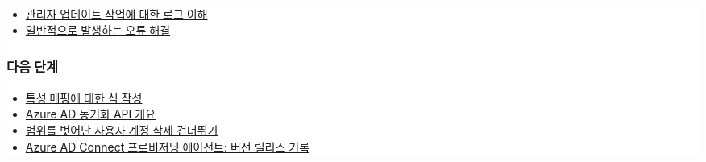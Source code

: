 - [관리자 업데이트 작업에 대한 로그 이해](../saas-apps/workday-inbound-tutorial.md#understanding-logs-for-manager-update-operations)
- [일반적으로 발생하는 오류 해결](../saas-apps/workday-inbound-tutorial.md#resolving-commonly-encountered-errors)

### <a name="next-steps"></a>다음 단계

- [특성 매핑에 대한 식 작성](functions-for-customizing-application-data.md)
- [Azure AD 동기화 API 개요](/graph/api/resources/synchronization-overview)
- [범위를 벗어난 사용자 계정 삭제 건너뛰기](skip-out-of-scope-deletions.md)
- [Azure AD Connect 프로비저닝 에이전트: 버전 릴리스 기록](provisioning-agent-release-version-history.md)
